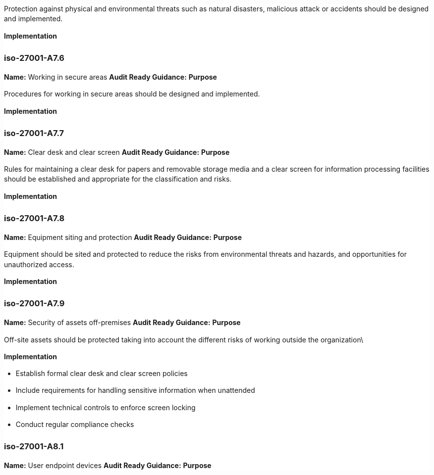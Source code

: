 Protection against physical and environmental threats such as natural disasters, malicious attack or accidents should be designed and implemented.

**Implementation**


### iso-27001-A7.6
**Name:** Working in secure areas
**Audit Ready Guidance:**
**Purpose**

Procedures for working in secure areas should be designed and implemented.

**Implementation**


### iso-27001-A7.7
**Name:** Clear desk and clear screen
**Audit Ready Guidance:**
**Purpose**

Rules for maintaining a clear desk for papers and removable storage media and a clear screen for information processing facilities should be established and appropriate for the classification and risks.

**Implementation**


### iso-27001-A7.8
**Name:** Equipment siting and protection
**Audit Ready Guidance:**
**Purpose**

Equipment should be sited and protected to reduce the risks from environmental threats and hazards, and opportunities for unauthorized access.

**Implementation**


### iso-27001-A7.9
**Name:** Security of assets off-premises
**Audit Ready Guidance:**
**Purpose**

Off-site assets should be protected taking into account the different risks of working outside the organization\

**Implementation**

* Establish formal clear desk and clear screen policies

* Include requirements for handling sensitive information when unattended

* Implement technical controls to enforce screen locking

* Conduct regular compliance checks

### iso-27001-A8.1
**Name:** User endpoint devices
**Audit Ready Guidance:**
**Purpose**
